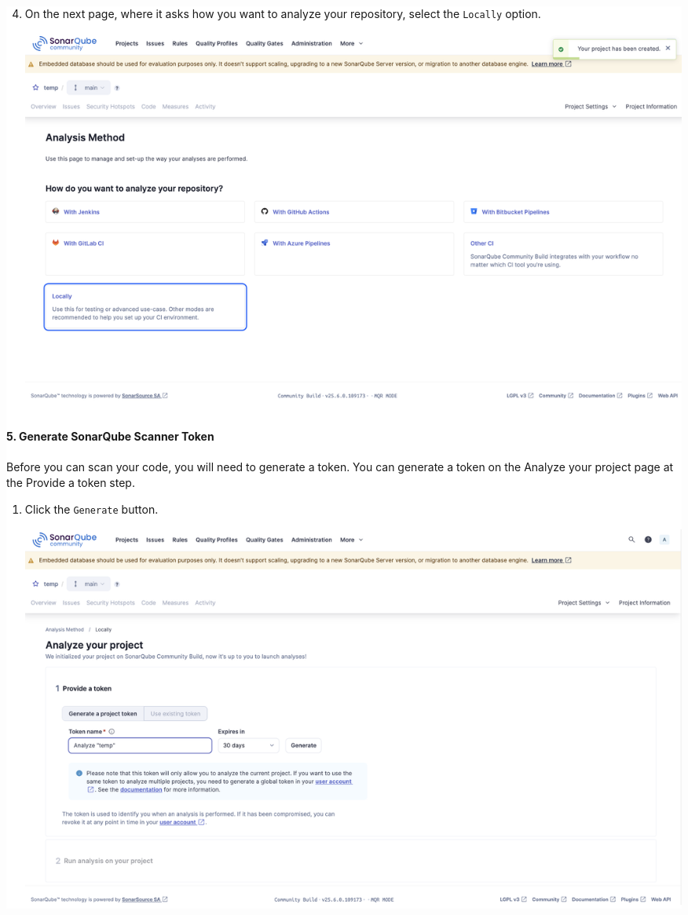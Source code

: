 4. On the next page, where it asks how you want to analyze your repository, select the `Locally` option.

    ![Locally Analyzing](./images/analysis_sonarcube_locally.png "Locally Analyzing")

#### 5. Generate SonarQube Scanner Token

Before you can scan your code, you will need to generate a token. You can generate a token on the Analyze your project page at the Provide a token step.

1. Click the `Generate` button.

    ![Generate Token](./images/analysis_generate_token.png "Generate Token")
